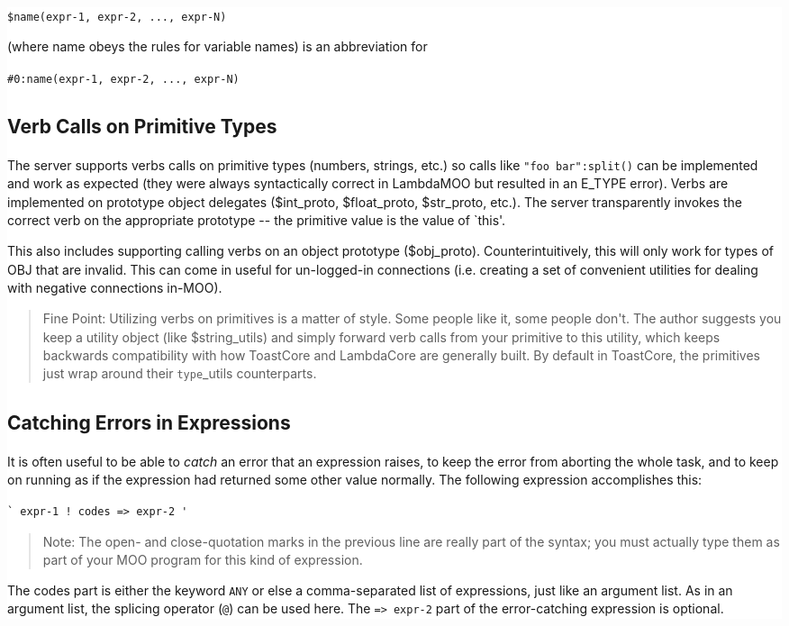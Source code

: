 ```
$name(expr-1, expr-2, ..., expr-N)
```

(where name obeys the rules for variable names) is an abbreviation for

```
#0:name(expr-1, expr-2, ..., expr-N)
```

## Verb Calls on Primitive Types

The server supports verbs calls on primitive types (numbers, strings, etc.) so calls like `"foo bar":split()` can be
implemented and work as expected (they were always syntactically correct in LambdaMOO but resulted in an E_TYPE error).
Verbs are implemented on prototype object delegates ($int_proto, $float_proto, $str_proto, etc.). The server
transparently invokes the correct verb on the appropriate prototype -- the primitive value is the value of `this'.

This also includes supporting calling verbs on an object prototype ($obj_proto). Counterintuitively, this will only work
for types of OBJ that are invalid. This can come in useful for un-logged-in connections (i.e. creating a set of
convenient utilities for dealing with negative connections in-MOO).

> Fine Point: Utilizing verbs on primitives is a matter of style. Some people like it, some people don't. The author
> suggests you keep a utility object (like $string_utils) and simply forward verb calls from your primitive to this
> utility, which keeps backwards compatibility with how ToastCore and LambdaCore are generally built. By default in
> ToastCore, the primitives just wrap around their `type`_utils counterparts.

## Catching Errors in Expressions

It is often useful to be able to _catch_ an error that an expression raises, to keep the error from aborting the whole
task, and to keep on running as if the expression had returned some other value normally. The following expression
accomplishes this:

```
` expr-1 ! codes => expr-2 '
```

> Note: The open- and close-quotation marks in the previous line are really part of the syntax; you must actually type
> them as part of your MOO program for this kind of expression.

The codes part is either the keyword `ANY` or else a comma-separated list of expressions, just like an argument list. As
in an argument list, the splicing operator (`@`) can be used here. The `=> expr-2` part of the error-catching expression
is optional.
